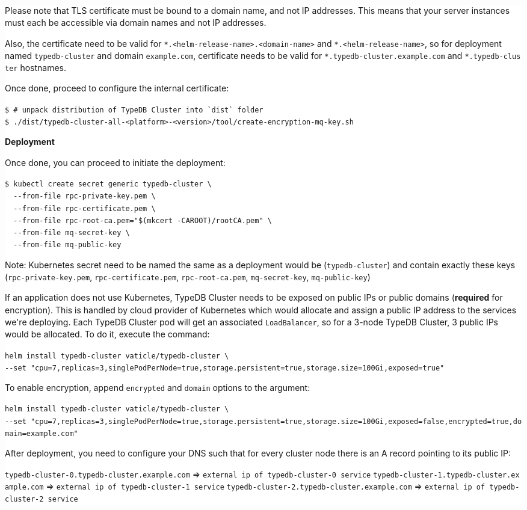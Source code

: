 Please note that TLS certificate must be bound to a domain name, and not IP addresses. This means that your server instances must each be accessible via domain names and not IP addresses.

Also, the certificate need to be valid for `*.<helm-release-name>.<domain-name>` and `*.<helm-release-name>`, so for deployment named `typedb-cluster` and domain `example.com`, certificate needs to be valid for `*.typedb-cluster.example.com` and `*.typedb-cluster` hostnames.

Once done, proceed to configure the internal certificate:

```
$ # unpack distribution of TypeDB Cluster into `dist` folder
$ ./dist/typedb-cluster-all-<platform>-<version>/tool/create-encryption-mq-key.sh
```

**Deployment**

Once done, you can proceed to initiate the deployment:

```
$ kubectl create secret generic typedb-cluster \
  --from-file rpc-private-key.pem \
  --from-file rpc-certificate.pem \
  --from-file rpc-root-ca.pem="$(mkcert -CAROOT)/rootCA.pem" \
  --from-file mq-secret-key \
  --from-file mq-public-key
```

Note: Kubernetes secret need to be named the same as a deployment would be (`typedb-cluster`) and contain exactly these keys (`rpc-private-key.pem`, `rpc-certificate.pem`, `rpc-root-ca.pem`, `mq-secret-key`, `mq-public-key`)


If an application does not use Kubernetes, TypeDB Cluster needs to be exposed on public IPs or public domains (**required** for encryption).
This is handled by cloud provider of Kubernetes  which would allocate and assign a public IP address to the services we're deploying. Each TypeDB Cluster pod will get an associated `LoadBalancer`,
so for a 3-node TypeDB Cluster, 3 public IPs would be allocated. To do it, execute the command:

```
helm install typedb-cluster vaticle/typedb-cluster \
--set "cpu=7,replicas=3,singlePodPerNode=true,storage.persistent=true,storage.size=100Gi,exposed=true"
```

To enable encryption, append `encrypted` and `domain` options to the argument:

```
helm install typedb-cluster vaticle/typedb-cluster \
--set "cpu=7,replicas=3,singlePodPerNode=true,storage.persistent=true,storage.size=100Gi,exposed=false,encrypted=true,domain=example.com"
```

After deployment, you need to configure your DNS such that for every cluster node there is an A record pointing to its public IP:

`typedb-cluster-0.typedb-cluster.example.com` => `external ip of typedb-cluster-0 service`
`typedb-cluster-1.typedb-cluster.example.com` => `external ip of typedb-cluster-1 service`
`typedb-cluster-2.typedb-cluster.example.com` => `external ip of typedb-cluster-2 service`
